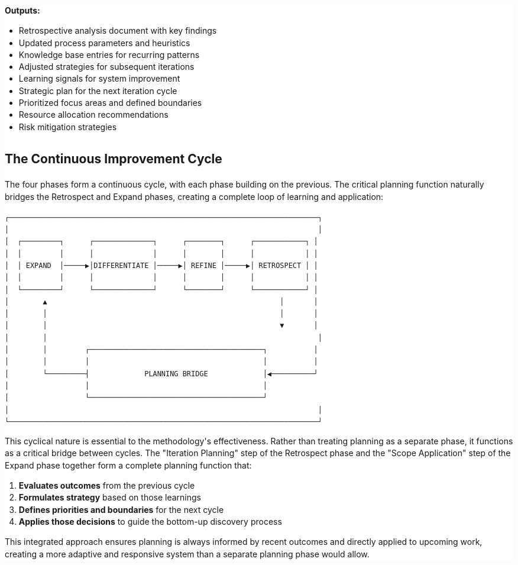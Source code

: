 
**Outputs:**

- Retrospective analysis document with key findings
- Updated process parameters and heuristics
- Knowledge base entries for recurring patterns
- Adjusted strategies for subsequent iterations
- Learning signals for system improvement
- Strategic plan for the next iteration cycle
- Prioritized focus areas and defined boundaries
- Resource allocation recommendations
- Risk mitigation strategies


## The Continuous Improvement Cycle

The four phases form a continuous cycle, with each phase building on the previous. The critical planning function naturally bridges the Retrospect and Expand phases, creating a complete loop of learning and application:

```text
┌─────────────────────────────────────────────────────────────────────────┐
│                                                                         │
│  ┌─────────┐      ┌──────────────┐      ┌────────┐      ┌────────────┐ │
│  │         │      │              │      │        │      │            │ │
│  │ EXPAND  │─────▶│DIFFERENTIATE │─────▶│ REFINE │─────▶│ RETROSPECT │ │
│  │         │      │              │      │        │      │            │ │
│  └─────────┘      └──────────────┘      └────────┘      └────────────┘ │
│        ▲                                                       │       │
│        │                                                       │       │
│        │                                                       ▼       │
│        │                                                                │
│        │         ┌─────────────────────────────────────────┐           │
│        │         │                                         │           │
│        └─────────┤             PLANNING BRIDGE             │◀──────────┘
│                  │                                         │
│                  └─────────────────────────────────────────┘
│                                                                         │
└─────────────────────────────────────────────────────────────────────────┘
```

This cyclical nature is essential to the methodology's effectiveness. Rather than treating planning as a separate phase, it functions as a critical bridge between cycles. The "Iteration Planning" step of the Retrospect phase and the "Scope Application" step of the Expand phase together form a complete planning function that:

1. **Evaluates outcomes** from the previous cycle
2. **Formulates strategy** based on those learnings
3. **Defines priorities and boundaries** for the next cycle
4. **Applies those decisions** to guide the bottom-up discovery process


This integrated approach ensures planning is always informed by recent outcomes and directly applied to upcoming work, creating a more adaptive and responsive system than a separate planning phase would allow.
